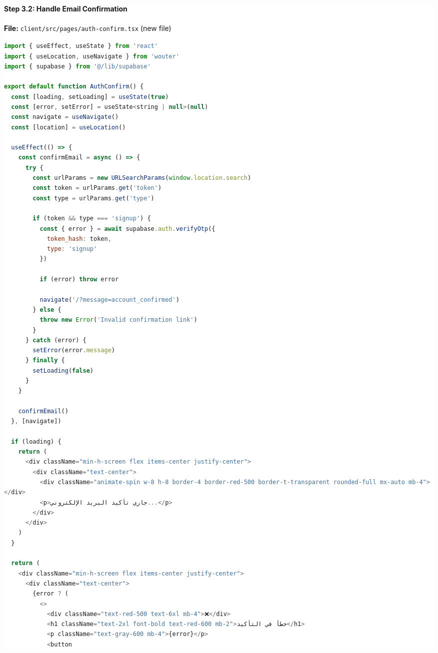 #### Step 3.2: Handle Email Confirmation
**File:** `client/src/pages/auth-confirm.tsx` (new file)

```javascript
import { useEffect, useState } from 'react'
import { useLocation, useNavigate } from 'wouter'
import { supabase } from '@/lib/supabase'

export default function AuthConfirm() {
  const [loading, setLoading] = useState(true)
  const [error, setError] = useState<string | null>(null)
  const navigate = useNavigate()
  const [location] = useLocation()
  
  useEffect(() => {
    const confirmEmail = async () => {
      try {
        const urlParams = new URLSearchParams(window.location.search)
        const token = urlParams.get('token')
        const type = urlParams.get('type')
        
        if (token && type === 'signup') {
          const { error } = await supabase.auth.verifyOtp({
            token_hash: token,
            type: 'signup'
          })
          
          if (error) throw error
          
          navigate('/?message=account_confirmed')
        } else {
          throw new Error('Invalid confirmation link')
        }
      } catch (error) {
        setError(error.message)
      } finally {
        setLoading(false)
      }
    }
    
    confirmEmail()
  }, [navigate])
  
  if (loading) {
    return (
      <div className="min-h-screen flex items-center justify-center">
        <div className="text-center">
          <div className="animate-spin w-8 h-8 border-4 border-red-500 border-t-transparent rounded-full mx-auto mb-4"></div>
          <p>جاري تأكيد البريد الإلكتروني...</p>
        </div>
      </div>
    )
  }
  
  return (
    <div className="min-h-screen flex items-center justify-center">
      <div className="text-center">
        {error ? (
          <>
            <div className="text-red-500 text-6xl mb-4">❌</div>
            <h1 className="text-2xl font-bold text-red-600 mb-2">خطأ في التأكيد</h1>
            <p className="text-gray-600 mb-4">{error}</p>
            <button 
```